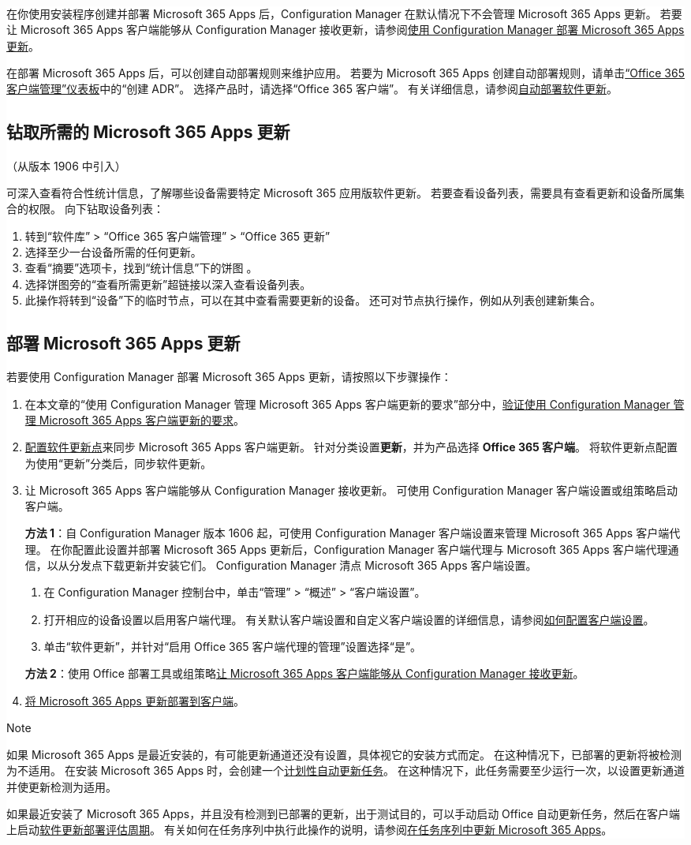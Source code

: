 在你使用安装程序创建并部署 Microsoft 365 Apps 后，Configuration Manager 在默认情况下不会管理 Microsoft 365 Apps 更新。 若要让 Microsoft 365 Apps 客户端能够从 Configuration Manager 接收更新，请参阅[使用 Configuration Manager 部署 Microsoft 365 Apps 更新](#bkmk_update)。

在部署 Microsoft 365 Apps 后，可以创建自动部署规则来维护应用。 若要为 Microsoft 365 Apps 创建自动部署规则，请单击[“Office 365 客户端管理”仪表板](office-365-dashboard.md)中的“创建 ADR”。 选择产品时，请选择“Office 365 客户端”。 有关详细信息，请参阅[自动部署软件更新](automatically-deploy-software-updates.md)。


## <a name="drill-through-required-microsoft-365-apps-updates"></a>钻取所需的 Microsoft 365 Apps 更新

（从版本 1906 中引入）

可深入查看符合性统计信息，了解哪些设备需要特定 Microsoft 365 应用版软件更新。 若要查看设备列表，需要具有查看更新和设备所属集合的权限。 向下钻取设备列表：

1. 转到“软件库” > “Office 365 客户端管理” > “Office 365 更新”  
1. 选择至少一台设备所需的任何更新。
1. 查看“摘要”选项卡，找到“统计信息”下的饼图 。
1. 选择饼图旁的“查看所需更新”超链接以深入查看设备列表。
1. 此操作将转到“设备”下的临时节点，可以在其中查看需要更新的设备。 还可对节点执行操作，例如从列表创建新集合。


## <a name="deploy-microsoft-365-apps-updates"></a><a name="bkmk_update"></a> 部署 Microsoft 365 Apps 更新

若要使用 Configuration Manager 部署 Microsoft 365 Apps 更新，请按照以下步骤操作：

1. 在本文章的“使用 Configuration Manager 管理 Microsoft 365 Apps 客户端更新的要求”部分中，[验证使用 Configuration Manager 管理 Microsoft 365 Apps 客户端更新的要求](/DeployOffice/manage-updates-to-office-365-proplus-with-system-center-configuration-manager#requirements-for-using-configuration-manager-to-manage-office-365-client-updates)。  

2. [配置软件更新点](../get-started/configure-classifications-and-products.md)来同步 Microsoft 365 Apps 客户端更新。 针对分类设置**更新**，并为产品选择 **Office 365 客户端**。 将软件更新点配置为使用“更新”分类后，同步软件更新。
3. 让 Microsoft 365 Apps 客户端能够从 Configuration Manager 接收更新。 可使用 Configuration Manager 客户端设置或组策略启动客户端。

    **方法 1**：自 Configuration Manager 版本 1606 起，可使用 Configuration Manager 客户端设置来管理 Microsoft 365 Apps 客户端代理。 在你配置此设置并部署 Microsoft 365 Apps 更新后，Configuration Manager 客户端代理与 Microsoft 365 Apps 客户端代理通信，以从分发点下载更新并安装它们。 Configuration Manager 清点 Microsoft 365 Apps 客户端设置。    

      1. 在 Configuration Manager 控制台中，单击“管理” > “概述” > “客户端设置”。  

      2. 打开相应的设备设置以启用客户端代理。 有关默认客户端设置和自定义客户端设置的详细信息，请参阅[如何配置客户端设置](../../core/clients/deploy/configure-client-settings.md)。  

      3. 单击“软件更新”，并针对“启用 Office 365 客户端代理的管理”设置选择“是”。  

    **方法 2**：使用 Office 部署工具或组策略[让 Microsoft 365 Apps 客户端能够从 Configuration Manager 接收更新](/DeployOffice/manage-updates-to-office-365-proplus-with-system-center-configuration-manager#BKMK_EnableClient)。  

4. [将 Microsoft 365 Apps 更新部署到客户端](deploy-software-updates.md)。

> [!NOTE]  
>
> 如果 Microsoft 365 Apps 是最近安装的，有可能更新通道还没有设置，具体视它的安装方式而定。 在这种情况下，已部署的更新将被检测为不适用。 在安装 Microsoft 365 Apps 时，会创建一个[计划性自动更新任务](https://docs.microsoft.com/deployoffice/overview-of-the-update-process-for-office-365-proplus)。 在这种情况下，此任务需要至少运行一次，以设置更新通道并使更新检测为适用。
>
> 如果最近安装了 Microsoft 365 Apps，并且没有检测到已部署的更新，出于测试目的，可以手动启动 Office 自动更新任务，然后在客户端上启动[软件更新部署评估周期](../understand/software-updates-introduction.md#scan-for-software-updates-compliance-process)。 有关如何在任务序列中执行此操作的说明，请参阅[在任务序列中更新 Microsoft 365 Apps](manage-office-365-proplus-updates.md#bkmk_ts)。
